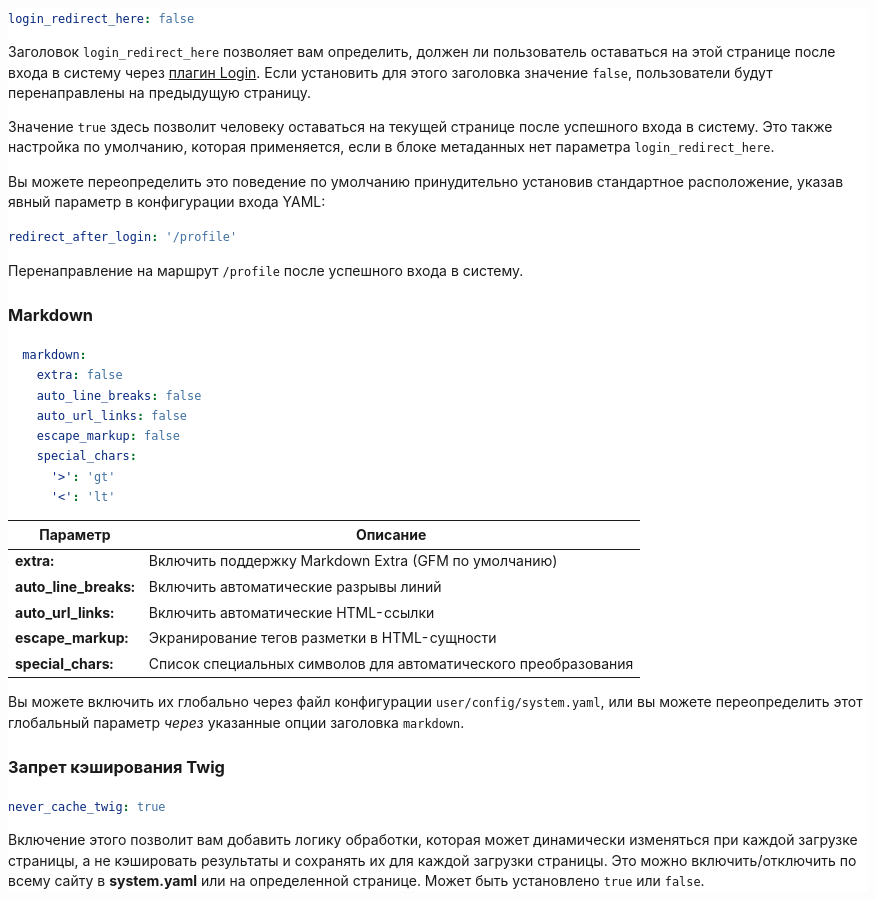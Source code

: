 ```yaml
login_redirect_here: false
```

Заголовок `login_redirect_here` позволяет вам определить, должен ли пользователь оставаться на этой странице после входа в систему через [плагин Login](https://github.com/getgrav/grav-plugin-login). Если установить для этого заголовка значение `false`, пользователи будут перенаправлены на предыдущую страницу.

Значение `true` здесь позволит человеку оставаться на текущей странице после успешного входа в систему. Это также настройка по умолчанию, которая применяется, если в блоке метаданных нет параметра `login_redirect_here`.

Вы можете переопределить это поведение по умолчанию принудительно установив стандартное расположение, указав явный параметр в конфигурации входа YAML:

```yaml
redirect_after_login: '/profile'
```

Перенаправление на маршрут `/profile` после успешного входа в систему.

### Markdown

```yaml
  markdown:
    extra: false
    auto_line_breaks: false
    auto_url_links: false
    escape_markup: false
    special_chars:
      '>': 'gt'
      '<': 'lt'
```

| Параметр | Описание |
| -------- | ----------- |
| **extra:** | Включить поддержку Markdown Extra (GFM по умолчанию) |
| **auto_line_breaks:** | Включить автоматические разрывы линий |
| **auto_url_links:** | Включить автоматические HTML-ссылки |
| **escape_markup:** | Экранирование тегов разметки в HTML-сущности |
| **special_chars:** | Список специальных символов для автоматического преобразования |

Вы можете включить их глобально через файл конфигурации `user/config/system.yaml`, или вы можете переопределить этот глобальный параметр _через_ указанные опции заголовка `markdown`.

### Запрет кэширования Twig

```yaml
never_cache_twig: true
```

Включение этого позволит вам добавить логику обработки, которая может динамически изменяться при каждой загрузке страницы, а не кэшировать результаты и сохранять их для каждой загрузки страницы. Это можно включить/отключить по всему сайту в **system.yaml** или на определенной странице. Может быть установлено `true` или `false`.
